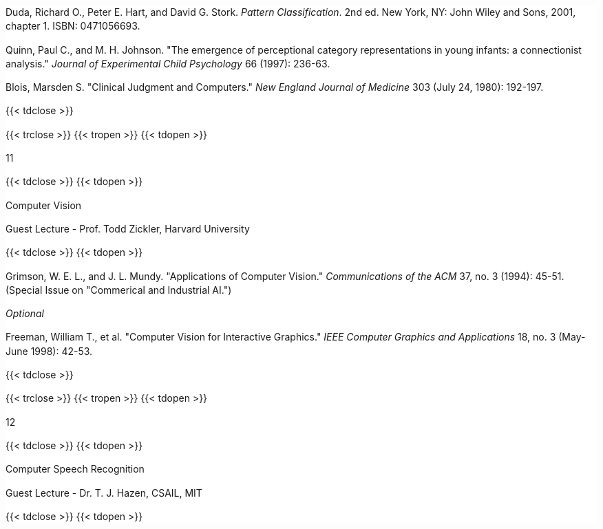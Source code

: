 
Duda, Richard O., Peter E. Hart, and David G. Stork. _Pattern Classification_. 2nd ed. New York, NY: John Wiley and Sons, 2001, chapter 1. ISBN: 0471056693.

Quinn, Paul C., and M. H. Johnson. "The emergence of perceptional category representations in young infants: a connectionist analysis." _Journal of Experimental Child Psychology_ 66 (1997): 236-63.

Blois, Marsden S. "Clinical Judgment and Computers." _New England Journal of Medicine_ 303 (July 24, 1980): 192-197.


{{< tdclose >}}

{{< trclose >}}
{{< tropen >}}
{{< tdopen >}}


11


{{< tdclose >}}
{{< tdopen >}}


Computer Vision

Guest Lecture - Prof. Todd Zickler, Harvard University


{{< tdclose >}}
{{< tdopen >}}


Grimson, W. E. L., and J. L. Mundy. "Applications of Computer Vision." _Communications of the ACM_ 37, no. 3 (1994): 45-51. (Special Issue on "Commerical and Industrial AI.")

_Optional_

Freeman, William T., et al. "Computer Vision for Interactive Graphics." _IEEE Computer Graphics and Applications_ 18, no. 3 (May-June 1998): 42-53.


{{< tdclose >}}

{{< trclose >}}
{{< tropen >}}
{{< tdopen >}}


12


{{< tdclose >}}
{{< tdopen >}}


Computer Speech Recognition

Guest Lecture - Dr. T. J. Hazen, CSAIL, MIT


{{< tdclose >}}
{{< tdopen >}}
